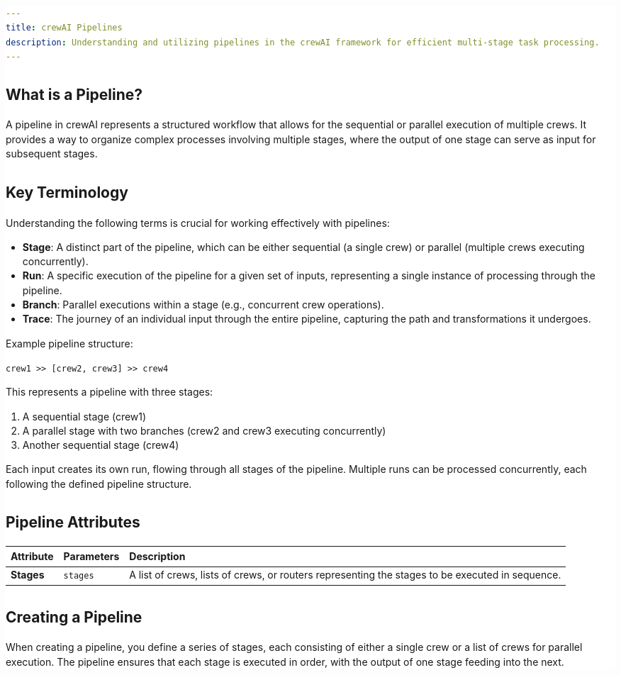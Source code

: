 ```yaml
---
title: crewAI Pipelines
description: Understanding and utilizing pipelines in the crewAI framework for efficient multi-stage task processing.
---
```


## What is a Pipeline?

A pipeline in crewAI represents a structured workflow that allows for the sequential or parallel execution of multiple crews. It provides a way to organize complex processes involving multiple stages, where the output of one stage can serve as input for subsequent stages.

## Key Terminology

Understanding the following terms is crucial for working effectively with pipelines:

- **Stage**: A distinct part of the pipeline, which can be either sequential (a single crew) or parallel (multiple crews executing concurrently).
- **Run**: A specific execution of the pipeline for a given set of inputs, representing a single instance of processing through the pipeline.
- **Branch**: Parallel executions within a stage (e.g., concurrent crew operations).
- **Trace**: The journey of an individual input through the entire pipeline, capturing the path and transformations it undergoes.

Example pipeline structure:

```
crew1 >> [crew2, crew3] >> crew4
```

This represents a pipeline with three stages:

1. A sequential stage (crew1)
2. A parallel stage with two branches (crew2 and crew3 executing concurrently)
3. Another sequential stage (crew4)

Each input creates its own run, flowing through all stages of the pipeline. Multiple runs can be processed concurrently, each following the defined pipeline structure.

## Pipeline Attributes

| Attribute  | Parameters | Description                                                                                     |
| :--------- | :--------- | :---------------------------------------------------------------------------------------------- |
| **Stages** | `stages`   | A list of crews, lists of crews, or routers representing the stages to be executed in sequence. |

## Creating a Pipeline

When creating a pipeline, you define a series of stages, each consisting of either a single crew or a list of crews for parallel execution. The pipeline ensures that each stage is executed in order, with the output of one stage feeding into the next.
